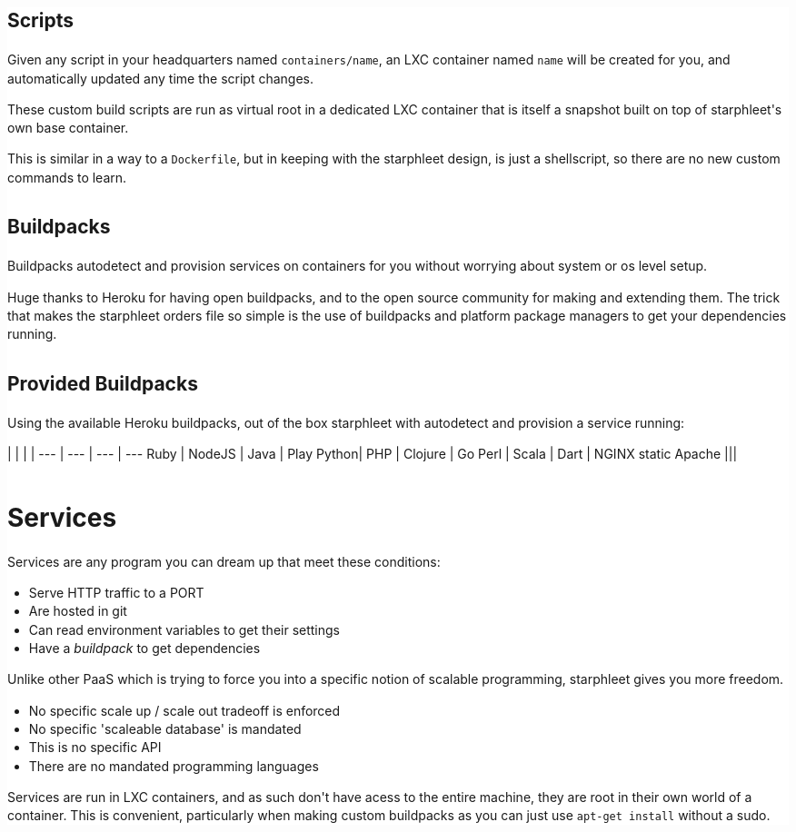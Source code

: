 ## Scripts
Given any script in your headquarters named `containers/name`, an LXC
container named `name` will be created for you, and automatically
updated any time the script changes.

These custom build scripts are run as virtual root in a dedicated LXC
container that is itself a snapshot built on top of starphleet's own
base container.

This is similar in a way to a `Dockerfile`, but in keeping with the
starphleet design, is just a shellscript, so there are no new custom
commands to learn.

## Buildpacks
Buildpacks autodetect and provision services on containers for you
without worrying about system or os level setup.

Huge thanks to Heroku for having open buildpacks, and to the open source
community for making and extending them. The trick that makes the
starphleet orders file so simple is the use of buildpacks and platform
package managers to get your dependencies running.

## Provided Buildpacks
Using the available Heroku buildpacks, out of the box starphleet with
autodetect and provision a service running:

 | | | |
--- | --- | --- | ---
Ruby |  NodeJS |  Java | Play
Python| PHP | Clojure | Go
Perl | Scala | Dart | NGINX static
Apache |||

# Services
Services are any program you can dream up that meet these conditions:

* Serve HTTP traffic to a PORT
* Are hosted in git
* Can read environment variables to get their settings
* Have a _buildpack_ to get dependencies

Unlike other PaaS which is trying to force you into a specific notion of
scalable programming, starphleet gives you more freedom.

* No specific scale up / scale out tradeoff is enforced
* No specific 'scaleable database' is mandated
* This is no specific API
* There are no mandated programming languages

Services are run in LXC containers, and as such don't have acess to the
entire machine, they are root in their own world of a container. This is
convenient, particularly when making custom buildpacks as you can just
use `apt-get install` without a sudo.

